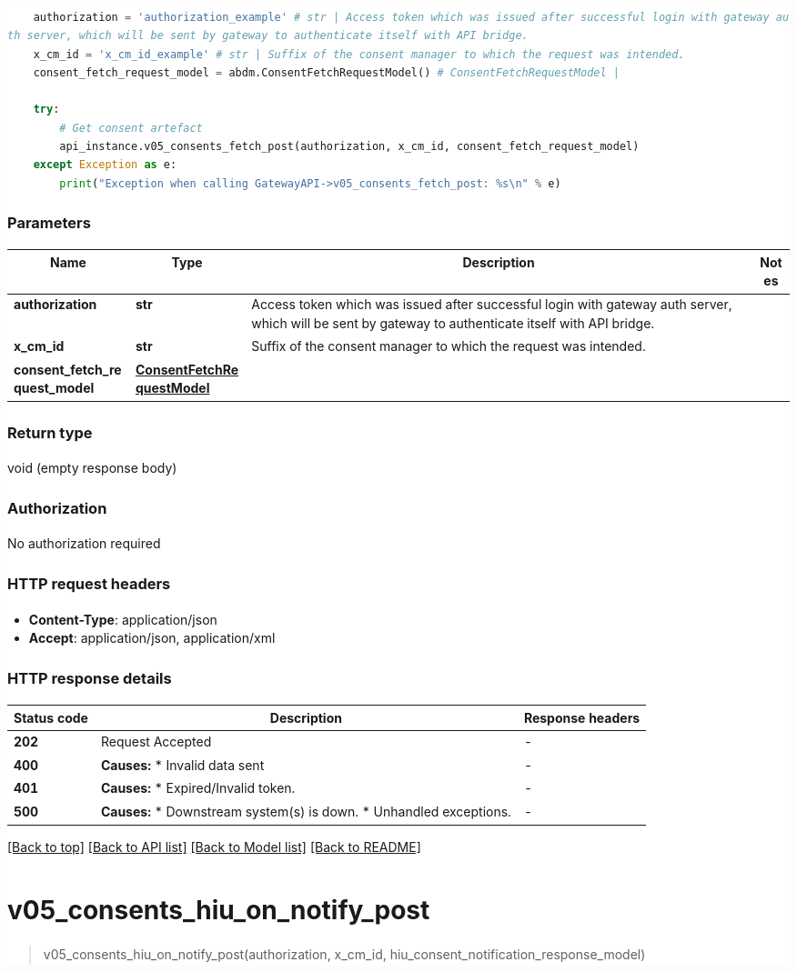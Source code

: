 ```python
    authorization = 'authorization_example' # str | Access token which was issued after successful login with gateway auth server, which will be sent by gateway to authenticate itself with API bridge.
    x_cm_id = 'x_cm_id_example' # str | Suffix of the consent manager to which the request was intended.
    consent_fetch_request_model = abdm.ConsentFetchRequestModel() # ConsentFetchRequestModel | 

    try:
        # Get consent artefact
        api_instance.v05_consents_fetch_post(authorization, x_cm_id, consent_fetch_request_model)
    except Exception as e:
        print("Exception when calling GatewayAPI->v05_consents_fetch_post: %s\n" % e)
```



### Parameters


Name | Type | Description  | Notes
------------- | ------------- | ------------- | -------------
 **authorization** | **str**| Access token which was issued after successful login with gateway auth server, which will be sent by gateway to authenticate itself with API bridge. | 
 **x_cm_id** | **str**| Suffix of the consent manager to which the request was intended. | 
 **consent_fetch_request_model** | [**ConsentFetchRequestModel**](ConsentFetchRequestModel.md)|  | 

### Return type

void (empty response body)

### Authorization

No authorization required

### HTTP request headers

 - **Content-Type**: application/json
 - **Accept**: application/json, application/xml

### HTTP response details

| Status code | Description | Response headers |
|-------------|-------------|------------------|
**202** | Request Accepted |  -  |
**400** | **Causes:**   * Invalid data sent  |  -  |
**401** | **Causes:**   * Expired/Invalid token.  |  -  |
**500** | **Causes:**   * Downstream system(s) is down.   * Unhandled exceptions.  |  -  |

[[Back to top]](#) [[Back to API list]](../README.md#documentation-for-api-endpoints) [[Back to Model list]](../README.md#documentation-for-models) [[Back to README]](../README.md)

# **v05_consents_hiu_on_notify_post**
> v05_consents_hiu_on_notify_post(authorization, x_cm_id, hiu_consent_notification_response_model)
